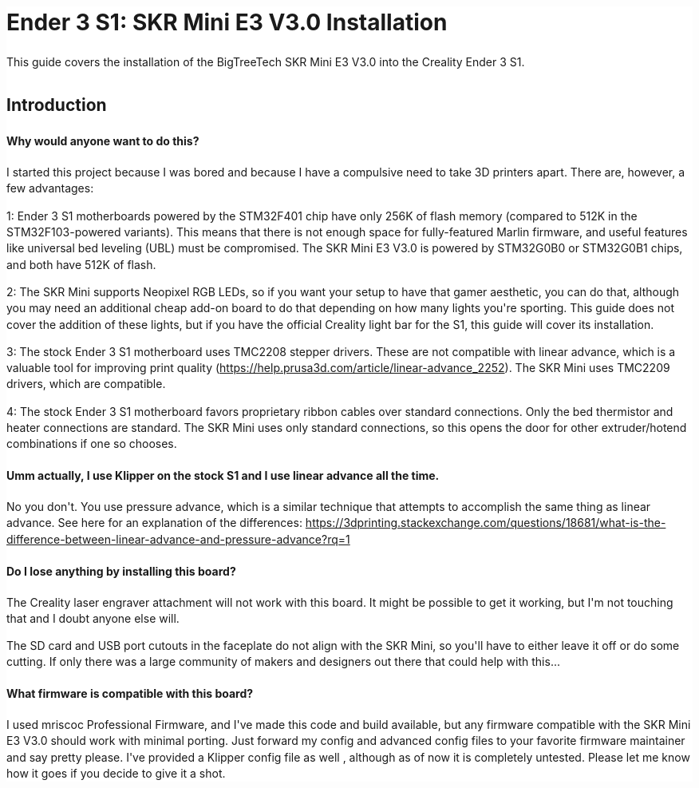 
# Ender 3 S1: SKR Mini E3 V3.0 Installation
This guide covers the installation of the BigTreeTech SKR Mini E3 V3.0 into the Creality Ender 3 S1.



## Introduction

#### Why would anyone want to do this?
I started this project because I was bored and because I have a compulsive need to take 3D printers apart. There are, however, a few advantages:

1: Ender 3 S1 motherboards powered by the STM32F401 chip have only 256K of flash memory (compared to 512K in the STM32F103-powered variants). This means that there is not enough space for fully-featured Marlin firmware, and useful features like universal bed leveling (UBL) must be compromised. The SKR Mini E3 V3.0 is powered by STM32G0B0 or STM32G0B1 chips, and both have 512K of flash.
 
2: The SKR Mini supports Neopixel RGB LEDs, so if you want your setup to have that gamer aesthetic, you can do that, although you may need an additional cheap add-on board to do that depending on how many lights you're sporting. This guide does not cover the addition of these lights, but if you have the official Creality light bar for the S1, this guide will cover its installation.

3: The stock Ender 3 S1 motherboard uses TMC2208 stepper drivers. These are not compatible with linear advance, which is a valuable tool for improving print quality (https://help.prusa3d.com/article/linear-advance_2252). The SKR Mini uses TMC2209 drivers, which are compatible.

4: The stock Ender 3 S1 motherboard favors proprietary ribbon cables over standard connections. Only the bed thermistor and heater connections are standard. The SKR Mini uses only standard connections, so this opens the door for other extruder/hotend combinations if one so chooses.

#### Umm actually, I use Klipper on the stock S1 and I use linear advance all the time.

No you don't. You use pressure advance, which is a similar technique that attempts to accomplish the same thing as linear advance. See here for an explanation of the differences: https://3dprinting.stackexchange.com/questions/18681/what-is-the-difference-between-linear-advance-and-pressure-advance?rq=1

#### Do I lose anything by installing this board?

The Creality laser engraver attachment will not work with this board. It might be possible to get it working, but I'm not touching that and I doubt anyone else will.

The SD card and USB port cutouts in the faceplate do not align with the SKR Mini, so you'll have to either leave it off or do some cutting. If only there was a large community of makers and designers out there that could help with this...

#### What firmware is compatible with this board?

I used mriscoc Professional Firmware, and I've made this code and build available, but any firmware compatible with the SKR Mini E3 V3.0 should work with minimal porting. Just forward my config and advanced config files to your favorite firmware maintainer and say pretty please. I've provided a Klipper config file as well
, although as of now it is completely untested. Please let me know how it goes if you decide to give it a shot.
